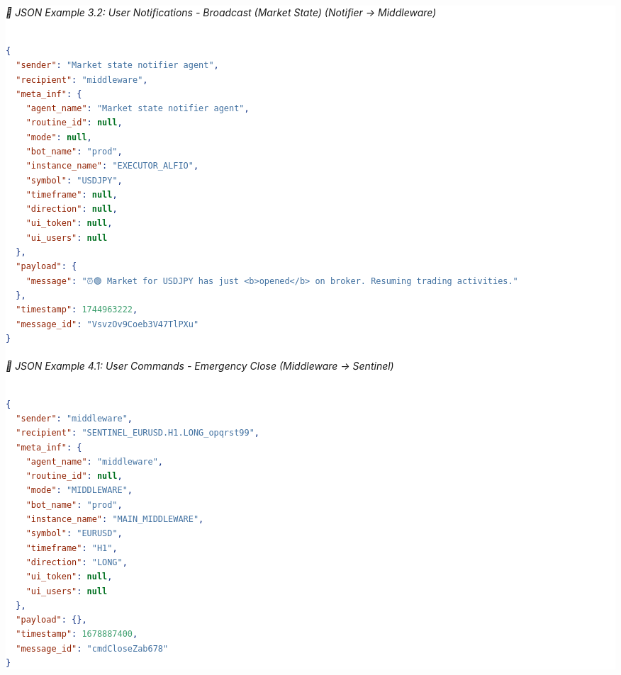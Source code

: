###### 📄 JSON Example 3.2: User Notifications - Broadcast (Market State) (Notifier -> Middleware)

```json
{
  "sender": "Market state notifier agent",
  "recipient": "middleware",
  "meta_inf": {
    "agent_name": "Market state notifier agent",
    "routine_id": null,
    "mode": null,
    "bot_name": "prod",
    "instance_name": "EXECUTOR_ALFIO",
    "symbol": "USDJPY",
    "timeframe": null,
    "direction": null,
    "ui_token": null,
    "ui_users": null
  },
  "payload": {
    "message": "⏰🟢 Market for USDJPY has just <b>opened</b> on broker. Resuming trading activities."
  },
  "timestamp": 1744963222,
  "message_id": "VsvzOv9Coeb3V47TlPXu"
}
```

###### 📄 JSON Example 4.1: User Commands - Emergency Close (Middleware -> Sentinel)

```json
{
  "sender": "middleware",
  "recipient": "SENTINEL_EURUSD.H1.LONG_opqrst99",
  "meta_inf": {
    "agent_name": "middleware",
    "routine_id": null,
    "mode": "MIDDLEWARE",
    "bot_name": "prod",
    "instance_name": "MAIN_MIDDLEWARE",
    "symbol": "EURUSD",
    "timeframe": "H1",
    "direction": "LONG",
    "ui_token": null,
    "ui_users": null
  },
  "payload": {},
  "timestamp": 1678887400,
  "message_id": "cmdCloseZab678"
}
```
